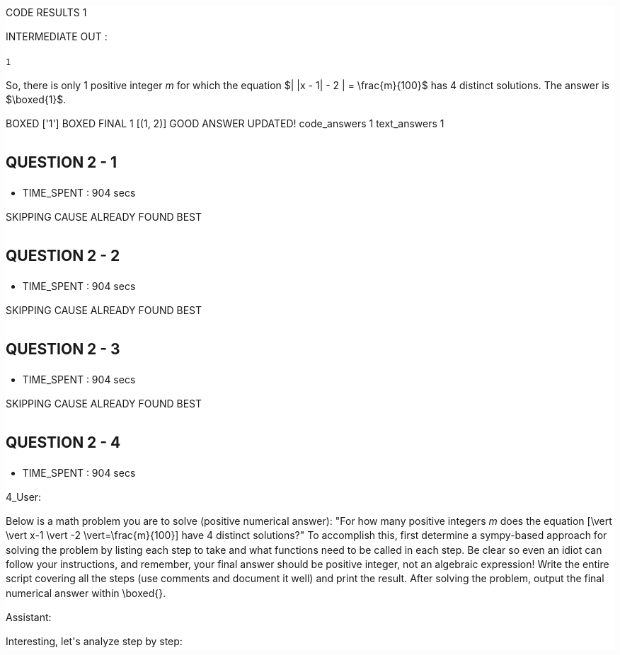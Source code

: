 CODE RESULTS 1

INTERMEDIATE OUT :
```output
1
```

So, there is only 1 positive integer $m$ for which the equation $| |x - 1| - 2 | = \frac{m}{100}$ has 4 distinct solutions. The answer is $\boxed{1}$.

BOXED ['1']
BOXED FINAL 1
[(1, 2)]
GOOD ANSWER UPDATED!
code_answers 1 text_answers 1



## QUESTION 2 - 1 
- TIME_SPENT : 904 secs

SKIPPING CAUSE ALREADY FOUND BEST



## QUESTION 2 - 2 
- TIME_SPENT : 904 secs

SKIPPING CAUSE ALREADY FOUND BEST



## QUESTION 2 - 3 
- TIME_SPENT : 904 secs

SKIPPING CAUSE ALREADY FOUND BEST



## QUESTION 2 - 4 
- TIME_SPENT : 904 secs

4_User:

Below is a math problem you are to solve (positive numerical answer):
"For how many positive integers $m$ does the equation \[\vert \vert x-1 \vert -2 \vert=\frac{m}{100}\] have $4$ distinct solutions?"
To accomplish this, first determine a sympy-based approach for solving the problem by listing each step to take and what functions need to be called in each step. Be clear so even an idiot can follow your instructions, and remember, your final answer should be positive integer, not an algebraic expression!
Write the entire script covering all the steps (use comments and document it well) and print the result. After solving the problem, output the final numerical answer within \boxed{}.

Assistant: 

Interesting, let's analyze step by step:
